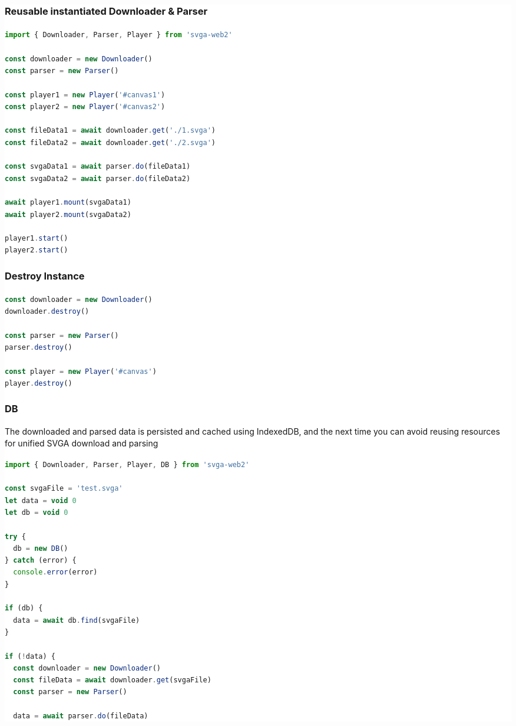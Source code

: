 ### Reusable instantiated Downloader & Parser

```js
import { Downloader, Parser, Player } from 'svga-web2'

const downloader = new Downloader()
const parser = new Parser()

const player1 = new Player('#canvas1')
const player2 = new Player('#canvas2')

const fileData1 = await downloader.get('./1.svga')
const fileData2 = await downloader.get('./2.svga')

const svgaData1 = await parser.do(fileData1)
const svgaData2 = await parser.do(fileData2)

await player1.mount(svgaData1)
await player2.mount(svgaData2)

player1.start()
player2.start()
```

### Destroy Instance

```js
const downloader = new Downloader()
downloader.destroy()

const parser = new Parser()
parser.destroy()

const player = new Player('#canvas')
player.destroy()
```

### DB

The downloaded and parsed data is persisted and cached using IndexedDB, and the next time you can avoid reusing resources for unified SVGA download and parsing

```js
import { Downloader, Parser, Player, DB } from 'svga-web2'

const svgaFile = 'test.svga'
let data = void 0
let db = void 0

try {
  db = new DB()
} catch (error) {
  console.error(error)
}

if (db) {
  data = await db.find(svgaFile)
}

if (!data) {
  const downloader = new Downloader()
  const fileData = await downloader.get(svgaFile)
  const parser = new Parser()

  data = await parser.do(fileData)
```